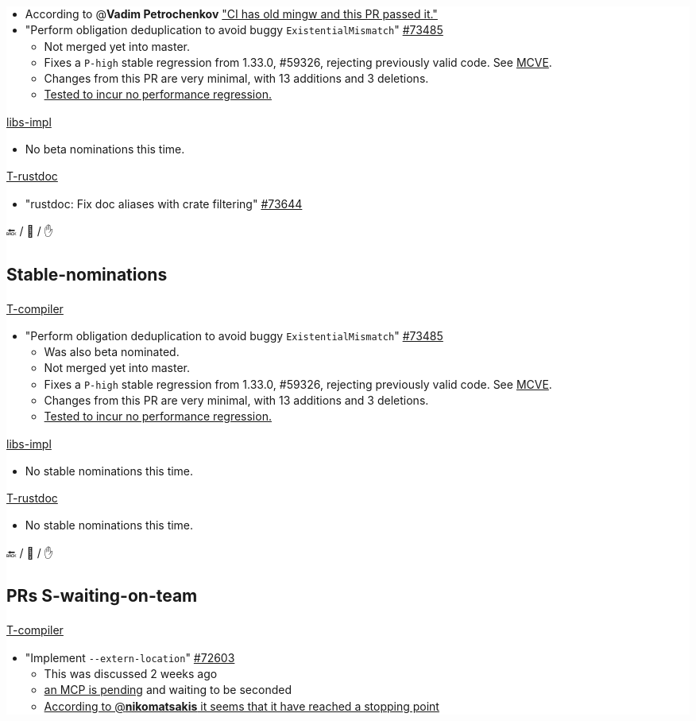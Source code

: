   - According to @**Vadim Petrochenkov** ["CI has old mingw and this PR passed it."](https://github.com/rust-lang/rust/pull/73184#issuecomment-646078056)
- "Perform obligation deduplication to avoid buggy `ExistentialMismatch`" [#73485](https://github.com/rust-lang/rust/pull/73485)
  - Not merged yet into master.
  - Fixes a `P-high` stable regression from 1.33.0, #59326, rejecting previously valid code. See [MCVE](https://github.com/rust-lang/rust/issues/59326#issuecomment-645911137).
  - Changes from this PR are very minimal, with 13 additions and 3 deletions.
  - [Tested to incur no performance regression.](https://perf.rust-lang.org/compare.html?start=e55d3f9c5213fe1a25366450127bdff67ad1eca2&end=c9f613bb7aaebcb256e34b959196f56f62ca74c8)

[libs-impl](https://github.com/rust-lang/rust/issues?q=is%3Aall+label%3Abeta-nominated+-label%3Abeta-accepted+label%3Alibs-impl)
- No beta nominations this time.

[T-rustdoc](https://github.com/rust-lang/rust/issues?q=is%3Aall+label%3Abeta-nominated+-label%3Abeta-accepted+label%3AT-rustdoc)
- "rustdoc: Fix doc aliases with crate filtering" [#73644](https://github.com/rust-lang/rust/pull/73644)

:back: / :shrug: / :hand:

## Stable-nominations

[T-compiler](https://github.com/rust-lang/rust/issues?q=is%3Aall+label%3Astable-nominated+-label%3Astable-accepted+label%3AT-compiler)
- "Perform obligation deduplication to avoid buggy `ExistentialMismatch`" [#73485](https://github.com/rust-lang/rust/pull/73485)
  - Was also beta nominated.
  - Not merged yet into master.
  - Fixes a `P-high` stable regression from 1.33.0, #59326, rejecting previously valid code. See [MCVE](https://github.com/rust-lang/rust/issues/59326#issuecomment-645911137).
  - Changes from this PR are very minimal, with 13 additions and 3 deletions.
  - [Tested to incur no performance regression.](https://perf.rust-lang.org/compare.html?start=e55d3f9c5213fe1a25366450127bdff67ad1eca2&end=c9f613bb7aaebcb256e34b959196f56f62ca74c8)

[libs-impl](https://github.com/rust-lang/rust/issues?q=is%3Aall+label%3Astable-nominated+-label%3Astable-accepted+label%3Alibs-impl)
- No stable nominations this time.

[T-rustdoc](https://github.com/rust-lang/rust/issues?q=is%3Aall+label%3Astable-nominated+-label%3Astable-accepted+label%3AT-rustdoc)
- No stable nominations this time.

:back: / :shrug: / :hand:

## PRs S-waiting-on-team

[T-compiler](https://github.com/rust-lang/rust/pulls?utf8=%E2%9C%93&q=is%3Aopen+label%3AS-waiting-on-team+label%3AT-compiler)
- "Implement `--extern-location`" [#72603](https://github.com/rust-lang/rust/pull/72603)
  - This was discussed 2 weeks ago
  - [an MCP is pending](https://github.com/rust-lang/compiler-team/issues/303) and waiting to be seconded
  - [According to @**nikomatsakis** it seems that it have reached a stopping point](https://github.com/rust-lang/compiler-team/issues/303#issuecomment-647584102)
